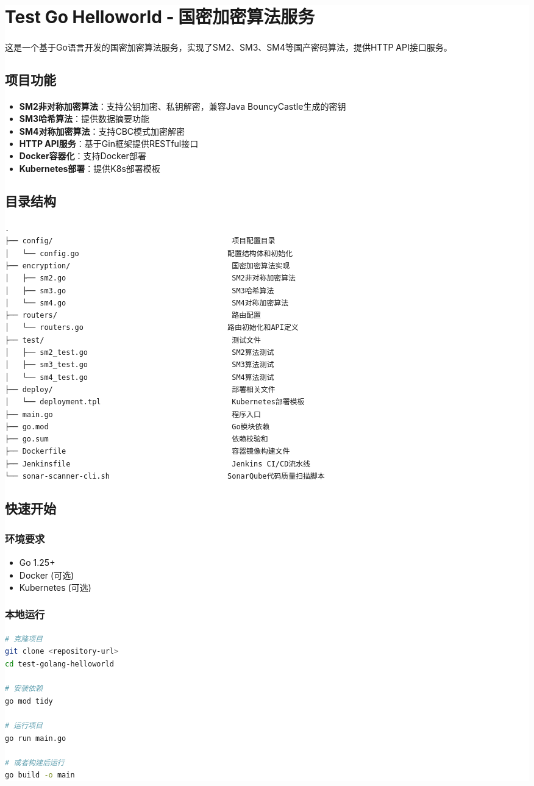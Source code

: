 # Test Go Helloworld - 国密加密算法服务

这是一个基于Go语言开发的国密加密算法服务，实现了SM2、SM3、SM4等国产密码算法，提供HTTP API接口服务。

## 项目功能

- **SM2非对称加密算法**：支持公钥加密、私钥解密，兼容Java BouncyCastle生成的密钥
- **SM3哈希算法**：提供数据摘要功能
- **SM4对称加密算法**：支持CBC模式加密解密
- **HTTP API服务**：基于Gin框架提供RESTful接口
- **Docker容器化**：支持Docker部署
- **Kubernetes部署**：提供K8s部署模板

## 目录结构

```
.
├── config/                                         项目配置目录
│   └── config.go                                  配置结构体和初始化
├── encryption/                                     国密加密算法实现
│   ├── sm2.go                                      SM2非对称加密算法
│   ├── sm3.go                                      SM3哈希算法
│   └── sm4.go                                      SM4对称加密算法
├── routers/                                        路由配置
│   └── routers.go                                 路由初始化和API定义
├── test/                                           测试文件
│   ├── sm2_test.go                                 SM2算法测试
│   ├── sm3_test.go                                 SM3算法测试
│   └── sm4_test.go                                 SM4算法测试
├── deploy/                                         部署相关文件
│   └── deployment.tpl                              Kubernetes部署模板
├── main.go                                         程序入口
├── go.mod                                          Go模块依赖
├── go.sum                                          依赖校验和
├── Dockerfile                                      容器镜像构建文件
├── Jenkinsfile                                     Jenkins CI/CD流水线
└── sonar-scanner-cli.sh                           SonarQube代码质量扫描脚本
```

## 快速开始

### 环境要求

- Go 1.25+
- Docker (可选)
- Kubernetes (可选)

### 本地运行

```bash
# 克隆项目
git clone <repository-url>
cd test-golang-helloworld

# 安装依赖
go mod tidy

# 运行项目
go run main.go

# 或者构建后运行
go build -o main
```